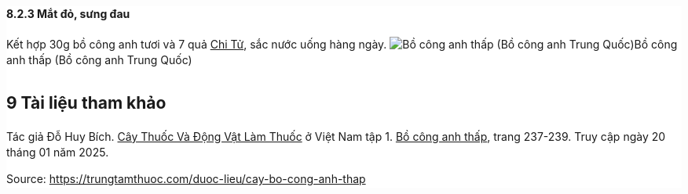 #### 8.2.3 Mắt đỏ, sưng đau
Kết hợp 30g bồ công anh tươi và 7 quả [Chi Tử](https://trungtamthuoc.com/duoc-lieu/chi-tu "Chi Tử"), sắc nước uống hàng ngày.
![Bồ công anh thấp \(Bồ công anh Trung Quốc\)](https://trungtamthuoc.com/images/item/bo-cong-anh-thap-9.jpg)Bồ công anh thấp (Bồ công anh Trung Quốc)
##  9 Tài liệu tham khảo
Tác giả Đỗ Huy Bích. [Cây Thuốc Và Động Vật Làm Thuốc](https://trungtamthuoc.com/bai-viet/doc-online-va-tai-mien-phi-pdf-sach-cay-thuoc-va-dong-vat-lam-thuoc-o-viet-nam "Cây Thuốc Và Động Vật Làm Thuốc") ở Việt Nam tập 1. [Bồ công anh thấp](https://trungtamthuoc.com/upload/pdf/cay-thuoc-va-dong-vat-lam-thuoc-tap-1-trungtamthuoc.com.pdf), trang 237-239. Truy cập ngày 20 tháng 01 năm 2025.


Source: https://trungtamthuoc.com/duoc-lieu/cay-bo-cong-anh-thap